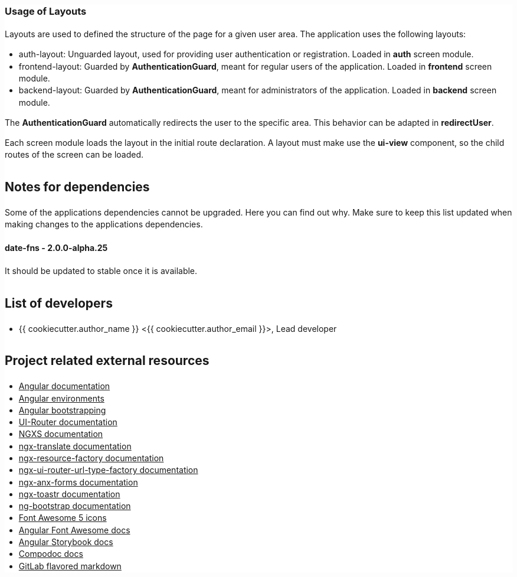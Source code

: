 ### Usage of Layouts

Layouts are used to defined the structure of the page for a given user area. The application uses the following layouts:

* auth-layout: Unguarded layout, used for providing user authentication or registration. Loaded in **auth** screen module.
* frontend-layout: Guarded by **AuthenticationGuard**, meant for regular users of the application. Loaded in **frontend** screen module.
* backend-layout: Guarded by **AuthenticationGuard**, meant for administrators of the application. Loaded in **backend** screen module.

The **AuthenticationGuard** automatically redirects the user to the specific area. This behavior can be adapted in **redirectUser**.

Each screen module loads the layout in the initial route declaration. A layout must make use the **ui-view** component,
so the child routes of the screen can be loaded.

## Notes for dependencies

Some of the applications dependencies cannot be upgraded. Here you can find out why.
Make sure to keep this list updated when making changes to the applications dependencies.

#### date-fns - 2.0.0-alpha.25

It should be updated to stable once it is available.

## List of developers

* {{ cookiecutter.author_name }} <{{ cookiecutter.author_email }}>, Lead developer

## Project related external resources

* [Angular documentation](https://angular.io/docs)
* [Angular environments](https://theinfogrid.com/tech/developers/angular/environment-variables-angular/)
* [Angular bootstrapping](https://angular.io/guide/bootstrapping)
* [UI-Router documentation](https://ui-router.github.io/ng2/)
* [NGXS documentation](https://ngxs.gitbook.io/ngxs)
* [ngx-translate documentation](https://github.com/ngx-translate/core)
* [ngx-resource-factory documentation](https://github.com/beachmachine/ngx-resource-factory)
* [ngx-ui-router-url-type-factory documentation](https://github.com/anx-astocker/ngx-ui-router-url-type-factory)
* [ngx-anx-forms documentation](https://anx-hnezbeda.github.io/ngx-anx-forms)
* [ngx-toastr documentation](https://github.com/scttcper/ngx-toastr)
* [ng-bootstrap documentation](https://ng-bootstrap.github.io/#/home)
* [Font Awesome 5 icons](https://fontawesome.com/icons?d=gallery&m=free)
* [Angular Font Awesome docs](https://github.com/FortAwesome/angular-fontawesome)
* [Angular Storybook docs](https://storybook.js.org/basics/guide-angular/)
* [Compodoc docs](https://compodoc.app/)
* [GitLab flavored markdown](https://docs.gitlab.com/ee/user/markdown.html)
